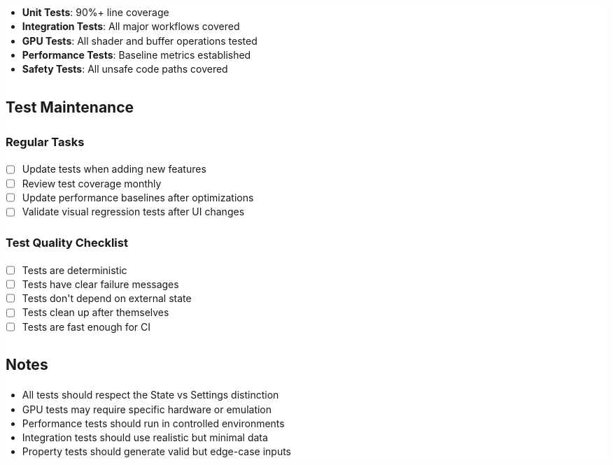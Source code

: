 - **Unit Tests**: 90%+ line coverage
- **Integration Tests**: All major workflows covered
- **GPU Tests**: All shader and buffer operations tested
- **Performance Tests**: Baseline metrics established
- **Safety Tests**: All unsafe code paths covered

## Test Maintenance

### Regular Tasks
- [ ] Update tests when adding new features
- [ ] Review test coverage monthly
- [ ] Update performance baselines after optimizations
- [ ] Validate visual regression tests after UI changes

### Test Quality Checklist
- [ ] Tests are deterministic
- [ ] Tests have clear failure messages
- [ ] Tests don't depend on external state
- [ ] Tests clean up after themselves
- [ ] Tests are fast enough for CI

## Notes

- All tests should respect the State vs Settings distinction
- GPU tests may require specific hardware or emulation
- Performance tests should run in controlled environments
- Integration tests should use realistic but minimal data
- Property tests should generate valid but edge-case inputs
